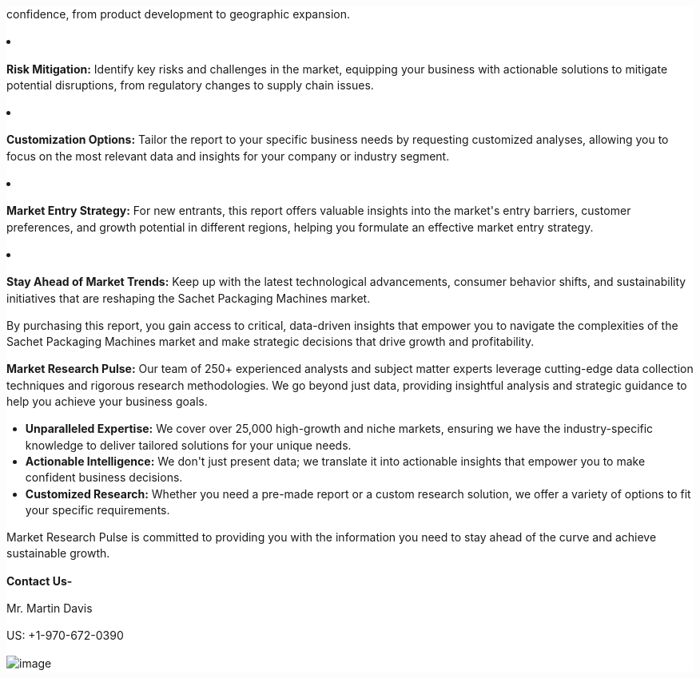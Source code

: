 confidence, from product development to geographic expansion.</p></li><li><p><strong>Risk Mitigation:</strong> Identify key risks and challenges in the market, equipping your business with actionable solutions to mitigate potential disruptions, from regulatory changes to supply chain issues.</p></li><li><p><strong>Customization Options:</strong> Tailor the report to your specific business needs by requesting customized analyses, allowing you to focus on the most relevant data and insights for your company or industry segment.</p></li><li><p><strong>Market Entry Strategy:</strong> For new entrants, this report offers valuable insights into the market's entry barriers, customer preferences, and growth potential in different regions, helping you formulate an effective market entry strategy.</p></li><li><p><strong>Stay Ahead of Market Trends:</strong> Keep up with the latest technological advancements, consumer behavior shifts, and sustainability initiatives that are reshaping the Sachet Packaging Machines market.</p></li></ol><p>By purchasing this report, you gain access to critical, data-driven insights that empower you to navigate the complexities of the Sachet Packaging Machines market and make strategic decisions that drive growth and profitability.</p><p><strong>Market Research Pulse:</strong>&nbsp;Our team of 250+ experienced analysts and subject matter experts leverage cutting-edge data collection techniques and rigorous research methodologies. We go beyond just data, providing insightful analysis and strategic guidance to help you achieve your business goals.</p><ul><li><strong>Unparalleled Expertise:</strong>&nbsp;We cover over 25,000 high-growth and niche markets, ensuring we have the industry-specific knowledge to deliver tailored solutions for your unique needs.</li><li><strong>Actionable Intelligence:</strong>&nbsp;We don't just present data; we translate it into actionable insights that empower you to make confident business decisions.</li><li><strong>Customized Research:</strong>&nbsp;Whether you need a pre-made report or a custom research solution, we offer a variety of options to fit your specific requirements.</li></ul><p>Market Research Pulse is committed to providing you with the information you need to stay ahead of the curve and achieve sustainable growth.</p><p><strong>Contact Us-</strong></p><p>Mr. Martin Davis</p><p>US: +1-970-672-0390</p>
![image](https://github.com/user-attachments/assets/310260ab-a6a2-400c-bd9d-1a6afc83c0cf)
